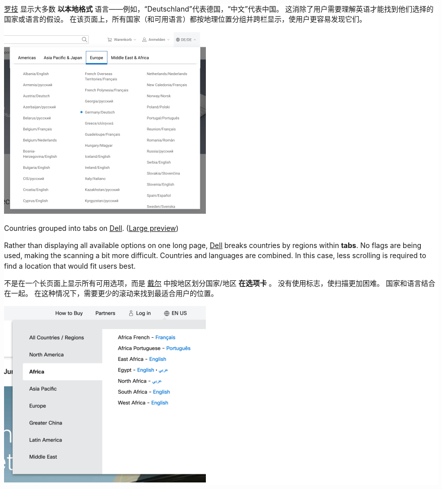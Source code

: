[罗技](https://www.logitech.com/en-us/change-location.html) 显示大多数 **以本地格式** 语言——例如，“Deutschland”代表德国，“中文”代表中国。 这消除了用户需要理解英语才能找到他们选择的国家或语言的假设。 在该页面上，所有国家（和可用语言）都按地理位置分组并跨栏显示，使用户更容易发现它们。

[![戴尔](25-designing-better-language-selector.png)](https://dell.com/)

Countries grouped into tabs on [Dell](https://dell.com/). ([Large preview](https://cloud.netlifyusercontent.com/assets/344dbf88-fdf9-42bb-adb4-46f01eedd629/e6455e05-dd05-40e9-b569-2285d5875d5c/25-designing-better-language-selector.png))

Rather than displaying all available options on one long page, [Dell](https://dell.com/) breaks countries by regions within **tabs**. No flags are being used, making the scanning a bit more difficult. Countries and languages are combined. In this case, less scrolling is required to find a location that would fit users best.

不是在一个长页面上显示所有可用选项，而是 [戴尔](https://dell.com/) 中按地区划分国家/地区 **在选项卡** 。 没有使用标志，使扫描更加困难。 国家和语言结合在一起。 在这种情况下，需要更少的滚动来找到最适合用户的位置。

[![思科](26-designing-better-language-selector.png)](https://www.cisco.com/)
